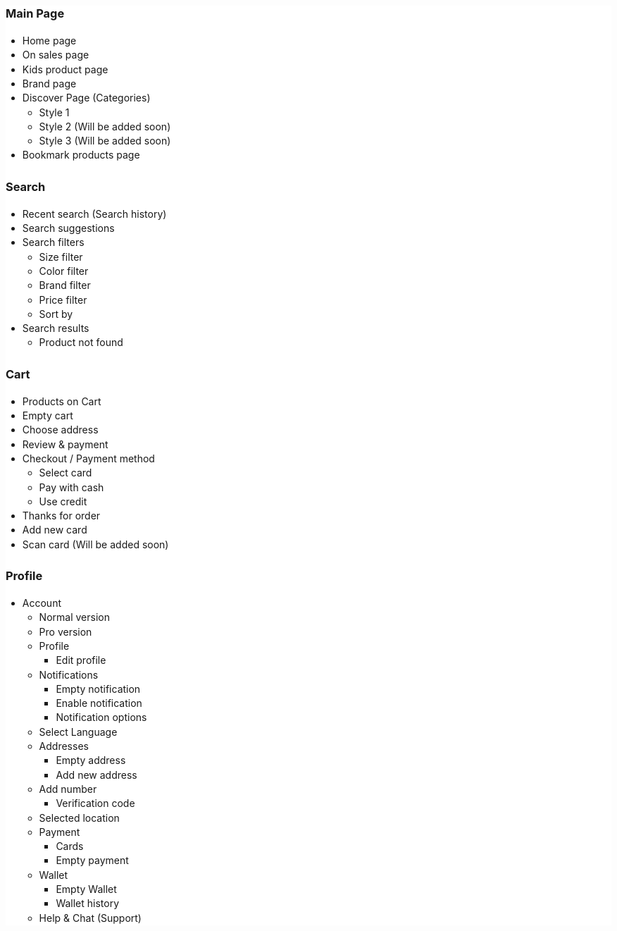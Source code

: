 ### Main Page

- Home page
- On sales page
- Kids product page
- Brand page
- Discover Page (Categories)
  - Style 1
  - Style 2 (Will be added soon)
  - Style 3 (Will be added soon)
- Bookmark products page

### Search

- Recent search (Search history)
- Search suggestions
- Search filters
  - Size filter
  - Color filter
  - Brand filter
  - Price filter
  - Sort by
- Search results
  - Product not found

### Cart

- Products on Cart
- Empty cart
- Choose address
- Review & payment
- Checkout / Payment method
  - Select card
  - Pay with cash
  - Use credit
- Thanks for order
- Add new card
- Scan card (Will be added soon)

### Profile

- Account
  - Normal version
  - Pro version
  - Profile
    - Edit profile
  - Notifications
    - Empty notification
    - Enable notification
    - Notification options
  - Select Language
  - Addresses
    - Empty address
    - Add new address
  - Add number
    - Verification code
  - Selected location
  - Payment
    - Cards
    - Empty payment
  - Wallet
    - Empty Wallet
    - Wallet history
  - Help & Chat (Support)